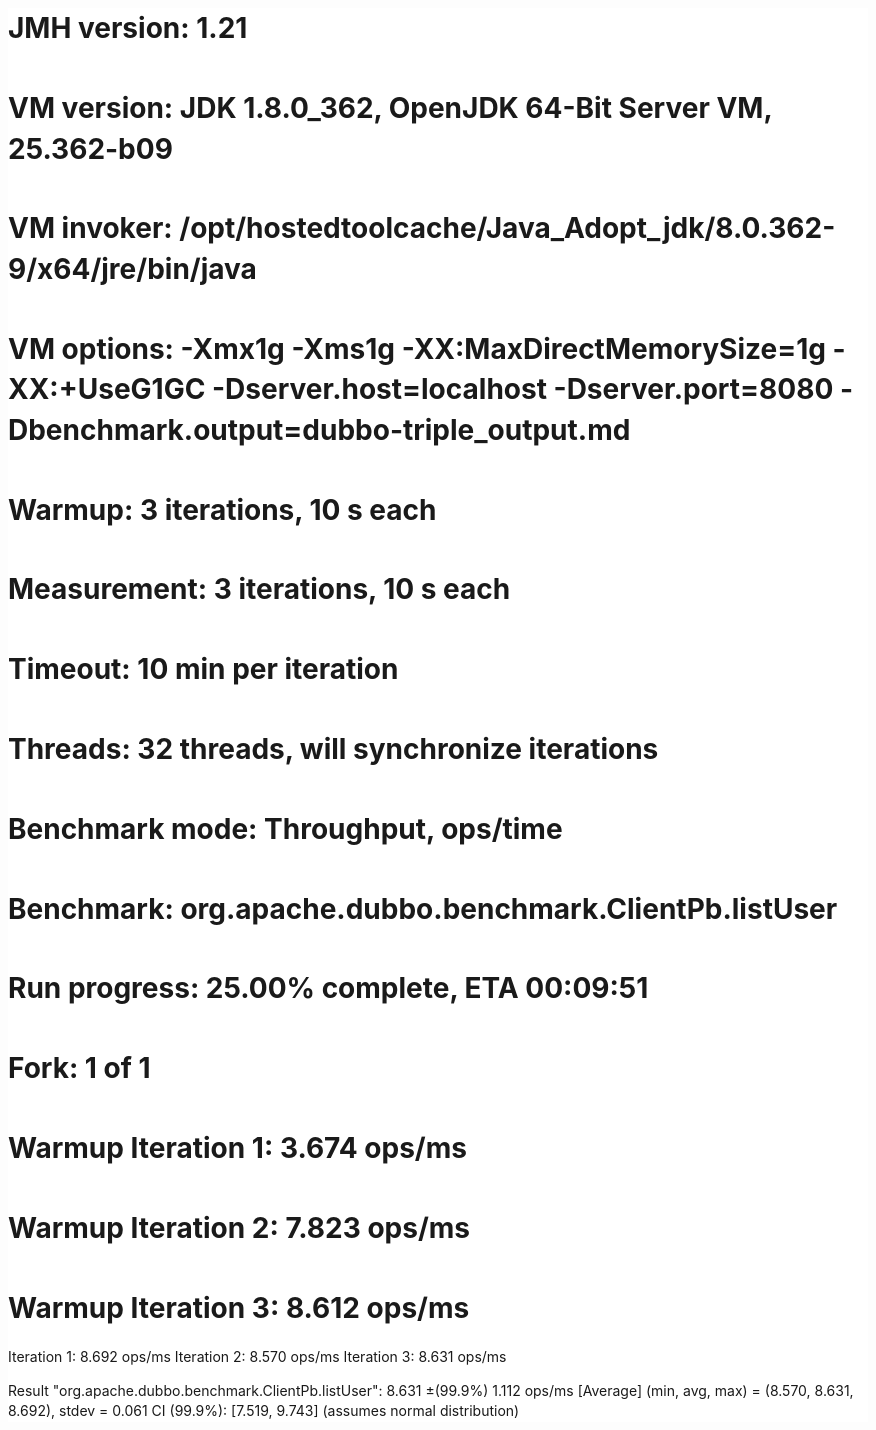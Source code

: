 
# JMH version: 1.21
# VM version: JDK 1.8.0_362, OpenJDK 64-Bit Server VM, 25.362-b09
# VM invoker: /opt/hostedtoolcache/Java_Adopt_jdk/8.0.362-9/x64/jre/bin/java
# VM options: -Xmx1g -Xms1g -XX:MaxDirectMemorySize=1g -XX:+UseG1GC -Dserver.host=localhost -Dserver.port=8080 -Dbenchmark.output=dubbo-triple_output.md
# Warmup: 3 iterations, 10 s each
# Measurement: 3 iterations, 10 s each
# Timeout: 10 min per iteration
# Threads: 32 threads, will synchronize iterations
# Benchmark mode: Throughput, ops/time
# Benchmark: org.apache.dubbo.benchmark.ClientPb.listUser

# Run progress: 25.00% complete, ETA 00:09:51
# Fork: 1 of 1
# Warmup Iteration   1: 3.674 ops/ms
# Warmup Iteration   2: 7.823 ops/ms
# Warmup Iteration   3: 8.612 ops/ms
Iteration   1: 8.692 ops/ms
Iteration   2: 8.570 ops/ms
Iteration   3: 8.631 ops/ms


Result "org.apache.dubbo.benchmark.ClientPb.listUser":
  8.631 ±(99.9%) 1.112 ops/ms [Average]
  (min, avg, max) = (8.570, 8.631, 8.692), stdev = 0.061
  CI (99.9%): [7.519, 9.743] (assumes normal distribution)
